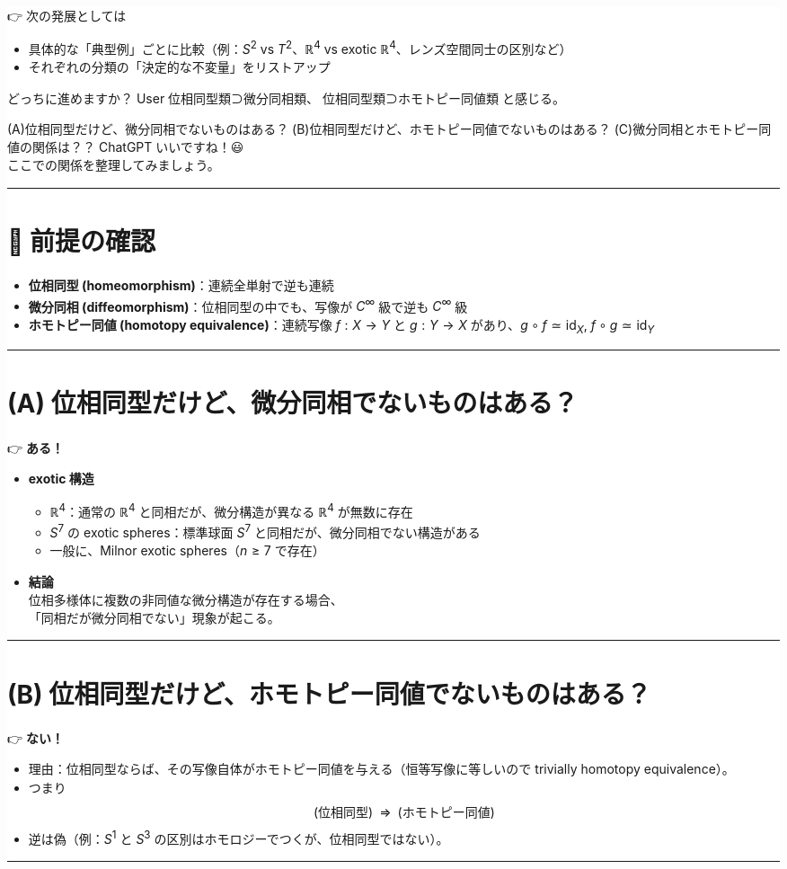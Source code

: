 
👉 次の発展としては  
- 具体的な「典型例」ごとに比較（例：$S^2$ vs $T^2$、$\mathbb{R}^4$ vs exotic $\mathbb{R}^4$、レンズ空間同士の区別など）  
- それぞれの分類の「決定的な不変量」をリストアップ  

どっちに進めますか？
User
位相同型類⊃微分同相類、
位相同型類⊃ホモトピー同値類
と感じる。

(A)位相同型だけど、微分同相でないものはある？
(B)位相同型だけど、ホモトピー同値でないものはある？
(C)微分同相とホモトピー同値の関係は？？
ChatGPT
いいですね！😃  
ここでの関係を整理してみましょう。  

---

# 🔹 前提の確認
- **位相同型 (homeomorphism)**：連続全単射で逆も連続  
- **微分同相 (diffeomorphism)**：位相同型の中でも、写像が $C^\infty$ 級で逆も $C^\infty$ 級  
- **ホモトピー同値 (homotopy equivalence)**：連続写像 $f:X\to Y$ と $g:Y\to X$ があり、$g\circ f\simeq \mathrm{id}_X,\ f\circ g\simeq \mathrm{id}_Y$  

---

# (A) 位相同型だけど、微分同相でないものはある？

👉 **ある！**  

- **exotic 構造**  
  - $\mathbb{R}^4$：通常の $\mathbb{R}^4$ と同相だが、微分構造が異なる $\mathbb{R}^4$ が無数に存在  
  - $S^7$ の exotic spheres：標準球面 $S^7$ と同相だが、微分同相でない構造がある  
  - 一般に、Milnor exotic spheres（$n\geq 7$ で存在）  

- **結論**  
  位相多様体に複数の非同値な微分構造が存在する場合、  
  「同相だが微分同相でない」現象が起こる。  

---

# (B) 位相同型だけど、ホモトピー同値でないものはある？

👉 **ない！**  

- 理由：位相同型ならば、その写像自体がホモトピー同値を与える（恒等写像に等しいので trivially homotopy equivalence）。  
- つまり  
  $$(\text{位相同型}) \;\;\Rightarrow\;\; (\text{ホモトピー同値})$$  
- 逆は偽（例：$S^1$ と $S^3$ の区別はホモロジーでつくが、位相同型ではない）。  

---